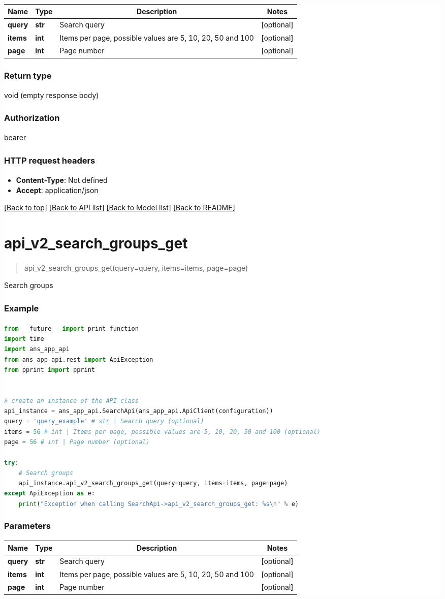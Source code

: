 Name | Type | Description  | Notes
------------- | ------------- | ------------- | -------------
 **query** | **str**| Search query | [optional] 
 **items** | **int**| Items per page, possible values are 5, 10, 20, 50 and 100 | [optional] 
 **page** | **int**| Page number | [optional] 

### Return type

void (empty response body)

### Authorization

[bearer](../README.md#bearer)

### HTTP request headers

 - **Content-Type**: Not defined
 - **Accept**: application/json

[[Back to top]](#) [[Back to API list]](../README.md#documentation-for-api-endpoints) [[Back to Model list]](../README.md#documentation-for-models) [[Back to README]](../README.md)

# **api_v2_search_groups_get**
> api_v2_search_groups_get(query=query, items=items, page=page)

Search groups

### Example
```python
from __future__ import print_function
import time
import ans_app_api
from ans_app_api.rest import ApiException
from pprint import pprint


# create an instance of the API class
api_instance = ans_app_api.SearchApi(ans_app_api.ApiClient(configuration))
query = 'query_example' # str | Search query (optional)
items = 56 # int | Items per page, possible values are 5, 10, 20, 50 and 100 (optional)
page = 56 # int | Page number (optional)

try:
    # Search groups
    api_instance.api_v2_search_groups_get(query=query, items=items, page=page)
except ApiException as e:
    print("Exception when calling SearchApi->api_v2_search_groups_get: %s\n" % e)
```

### Parameters

Name | Type | Description  | Notes
------------- | ------------- | ------------- | -------------
 **query** | **str**| Search query | [optional] 
 **items** | **int**| Items per page, possible values are 5, 10, 20, 50 and 100 | [optional] 
 **page** | **int**| Page number | [optional] 
